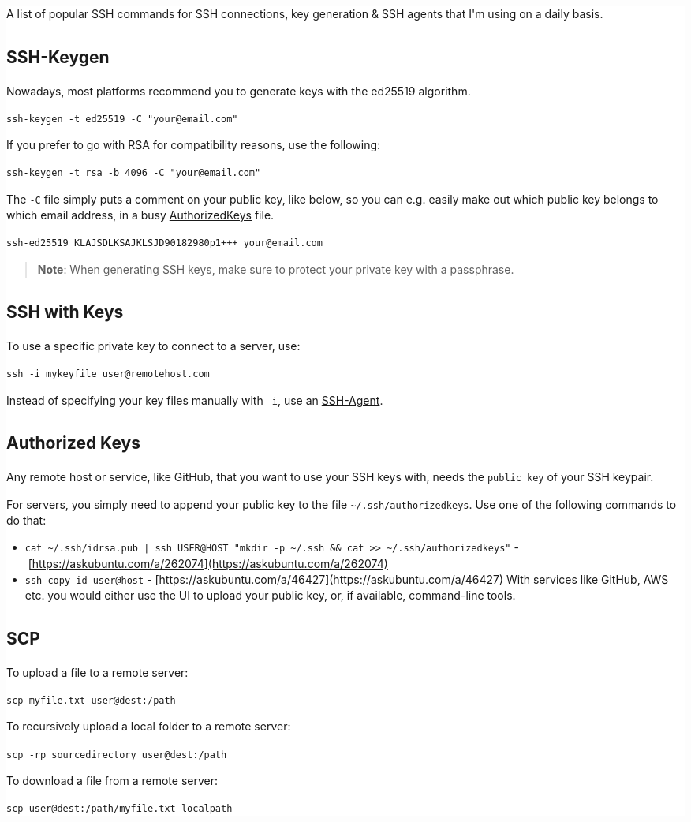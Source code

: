A list of popular SSH commands for SSH connections, key generation & SSH agents that I'm using on a daily basis.
## SSH-Keygen
Nowadays, most platforms recommend you to generate keys with the ed25519 algorithm.
```
ssh-keygen -t ed25519 -C "your@email.com"
```

If you prefer to go with RSA for compatibility reasons, use the following:
```
ssh-keygen -t rsa -b 4096 -C "your@email.com"
```
The `-C` file simply puts a comment on your public key, like below, so you can e.g. easily make out which public key belongs to which email address, in a busy [AuthorizedKeys](https://www.marcobehler.com/guides/ssh-commands#authorizedkeys) file.

```
ssh-ed25519 KLAJSDLKSAJKLSJD90182980p1+++ your@email.com
```
>**Note**: When generating SSH keys, make sure to protect your private key with a passphrase.

## SSH with Keys
To use a specific private key to connect to a server, use:
```
ssh -i mykeyfile user@remotehost.com
```
Instead of specifying your key files manually with `-i`, use an [SSH-Agent](https://www.marcobehler.com/guides/ssh-commands#ssh-agent).
## Authorized Keys
Any remote host or service, like GitHub, that you want to use your SSH keys with, needs the `public key` of your SSH keypair.

For servers, you simply need to append your public key to the file `~/.ssh/authorizedkeys`.
Use one of the following commands to do that:
- `cat ~/.ssh/idrsa.pub | ssh USER@HOST "mkdir -p ~/.ssh && cat >> ~/.ssh/authorizedkeys"` - [https://askubuntu.com/a/262074](https://askubuntu.com/a/262074)
- `ssh-copy-id user@host` - [https://askubuntu.com/a/46427](https://askubuntu.com/a/46427)
With services like GitHub, AWS etc. you would either use the UI to upload your public key, or, if available, command-line tools.
## SCP
To upload a file to a remote server:
```
scp myfile.txt user@dest:/path
```

To recursively upload a local folder to a remote server:
```
scp -rp sourcedirectory user@dest:/path
```

To download a file from a remote server:
```
scp user@dest:/path/myfile.txt localpath
```

